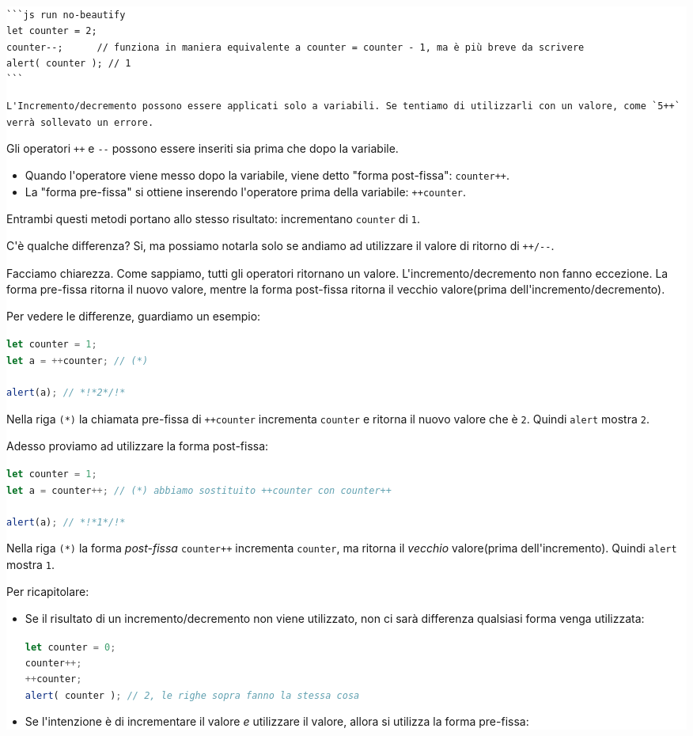     ```js run no-beautify
    let counter = 2;
    counter--;      // funziona in maniera equivalente a counter = counter - 1, ma è più breve da scrivere
    alert( counter ); // 1
    ```

```warn
L'Incremento/decremento possono essere applicati solo a variabili. Se tentiamo di utilizzarli con un valore, come `5++` verrà sollevato un errore.
```

Gli operatori `++` e `--` possono essere inseriti sia prima che dopo la variabile.

- Quando l'operatore viene messo dopo la variabile, viene detto "forma post-fissa": `counter++`.
- La "forma pre-fissa" si ottiene inserendo l'operatore prima della variabile: `++counter`.

Entrambi questi metodi portano allo stesso risultato: incrementano `counter` di `1`.

C'è qualche differenza? Si, ma possiamo notarla solo se andiamo ad utilizzare il valore di ritorno di `++/--`.

Facciamo chiarezza. Come sappiamo, tutti gli operatori ritornano un valore. L'incremento/decremento non fanno eccezione. La forma pre-fissa ritorna il nuovo valore, mentre la forma post-fissa ritorna il vecchio valore(prima dell'incremento/decremento).

Per vedere le differenze, guardiamo un esempio:

```js run
let counter = 1;
let a = ++counter; // (*)

alert(a); // *!*2*/!*
```

Nella riga `(*)` la chiamata pre-fissa di `++counter` incrementa `counter` e ritorna il nuovo valore che è `2`. Quindi `alert` mostra `2`.

Adesso proviamo ad utilizzare la forma post-fissa:

```js run
let counter = 1;
let a = counter++; // (*) abbiamo sostituito ++counter con counter++

alert(a); // *!*1*/!*
```

Nella riga `(*)` la forma *post-fissa* `counter++` incrementa `counter`, ma ritorna il *vecchio* valore(prima dell'incremento). Quindi `alert` mostra `1`.

Per ricapitolare:

- Se il risultato di un incremento/decremento non viene utilizzato, non ci sarà differenza qualsiasi forma venga utilizzata:

    ```js run
    let counter = 0;
    counter++;
    ++counter;
    alert( counter ); // 2, le righe sopra fanno la stessa cosa
    ```
- Se l'intenzione è di incrementare il valore *e* utilizzare il valore, allora si utilizza la forma pre-fissa:
